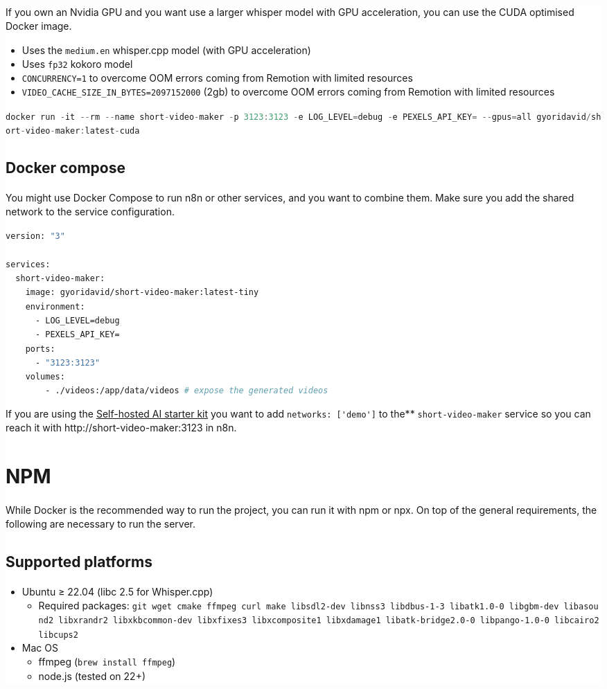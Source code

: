 If you own an Nvidia GPU and you want use a larger whisper model with GPU acceleration, you can use the CUDA optimised Docker image.

- Uses the `medium.en` whisper.cpp model (with GPU acceleration)
- Uses `fp32` kokoro model
- `CONCURRENCY=1` to overcome OOM errors coming from Remotion with limited resources
- `VIDEO_CACHE_SIZE_IN_BYTES=2097152000` (2gb) to overcome OOM errors coming from Remotion with limited resources

```jsx
docker run -it --rm --name short-video-maker -p 3123:3123 -e LOG_LEVEL=debug -e PEXELS_API_KEY= --gpus=all gyoridavid/short-video-maker:latest-cuda
```

## Docker compose

You might use Docker Compose to run n8n or other services, and you want to combine them. Make sure you add the shared network to the service configuration.

```bash
version: "3"

services:
  short-video-maker:
    image: gyoridavid/short-video-maker:latest-tiny
    environment:
      - LOG_LEVEL=debug
      - PEXELS_API_KEY=
    ports:
      - "3123:3123"
    volumes:
	    - ./videos:/app/data/videos # expose the generated videos

```

If you are using the [Self-hosted AI starter kit](https://github.com/n8n-io/self-hosted-ai-starter-kit) you want to add `networks: ['demo']` to the\*\* `short-video-maker` service so you can reach it with http://short-video-maker:3123 in n8n.

# NPM

While Docker is the recommended way to run the project, you can run it with npm or npx.
On top of the general requirements, the following are necessary to run the server.

## Supported platforms

- Ubuntu ≥ 22.04 (libc 2.5 for Whisper.cpp)
  - Required packages: `git wget cmake ffmpeg curl make libsdl2-dev libnss3 libdbus-1-3 libatk1.0-0 libgbm-dev libasound2 libxrandr2 libxkbcommon-dev libxfixes3 libxcomposite1 libxdamage1 libatk-bridge2.0-0 libpango-1.0-0 libcairo2 libcups2`
- Mac OS
  - ffmpeg (`brew install ffmpeg`)
  - node.js (tested on 22+)

